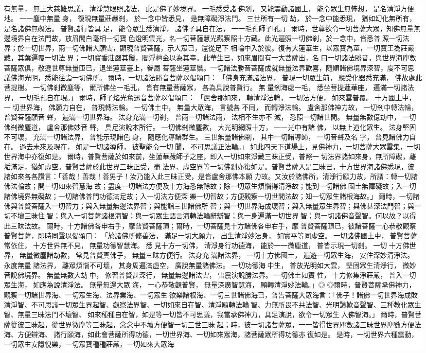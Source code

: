 有無量， 無上大慈難思議， 清淨慧眼照諸法， 此是佛子妙境界。 一毛悉受諸
佛剎， 又能震動諸國土， 能令眾生無怖想， 是名清淨方便地。 一一塵中無量
身， 復現無量莊嚴剎， 於一念中皆悉見， 是無障礙淨法門。 三世所有一切
劫， 於一念中能悉現， 猶如幻化無所有， 是名諸佛無礙法。 普賢諸行皆具
足， 能令眾生悉清淨， 諸佛子具自在法， 一一毛孔師子吼。」
爾時，世尊欲令一切菩薩大眾，知佛無量無邊境界自在法門故，放眉間白毫相一切寶
色燈明雲光，名一切菩薩慧光觀察照十方藏。此光遍照一切佛剎，於一念中，皆悉普
照一切法界；於一切世界，雨一切佛諸大願雲，顯現普賢菩薩，示大眾已，還從足下
相輪中入於彼。復有大蓮華生，以眾寶為莖，一切寶王為莊嚴藏，其葉遍覆一切法
界；一切寶香莊嚴其鬚，閻浮檀金以為其臺。此華生已，如來眉間有一大菩薩出，名
曰一切諸法勝音，與世界海塵數菩薩眾俱，敬遶世尊無量匝已，退坐蓮華臺上，眷屬
菩薩坐蓮華鬚。一切諸法勝音菩薩成就無量法界歡喜，隨順諸佛境界深智，度不可思
議佛海光明，悉能往詣一切佛所。
爾時，一切諸法勝音菩薩以偈頌曰：
「佛身充滿諸法界， 普現一切眾生前， 應受化器悉充滿， 佛故處此菩提樹。
一切佛剎微塵等， 爾所佛坐一毛孔， 皆有無量菩薩眾， 各為具說普賢行。 無
量剎海處一毛， 悉坐菩提蓮華座， 遍滿一切諸法界， 一切毛孔自在現。」
爾時，師子焰光奮迅音菩薩以偈頌曰：
「盧舍那如來， 轉清淨法輪， 一切法方便， 如來雲普覆。 十方國土中， 一
切世界海， 佛願力自在， 普現轉法輪。 一切佛土中， 無量大眾海， 言號各
不同， 而轉淨法輪。 盧舍那佛神力故， 一切剎中轉法輪， 普賢菩薩願音
聲， 遍滿一切世界海。 法身充滿一切剎， 普雨一切諸法雨， 法相不生亦不
滅， 悉照一切諸世間。 無量無數億劫中， 一切佛剎微塵道， 盧舍那佛妙音
聲， 具足演說本所行。 一切佛剎微塵數， 大光明網照十方， 一一光中有諸
佛， 以無上道化眾生。 法身堅固不可壞， 充滿一切諸法界， 普能示現諸色
身， 隨應化導諸群生。 三世無量諸佛剎， 其中一切諸導師， 一切音聲及名
字， 普見諸佛力自在。 過去未來及現在， 如是一切諸導師， 彼聖能令一切
聞， 不可思議正法輪。」
如此四天下道場上，見佛神力，一切菩薩大眾雲集，一切世界海中亦復如是。
爾時，普賢菩薩於如來前，坐蓮華藏師子之座，即入一切如來淨藏三昧正受，普照一
切法界諸如來身，無所障礙，離垢滿足，猶如虛空。普賢菩薩於此世界三昧正受，盡
法界、虛空界等一切佛剎亦復如是。普賢菩薩入是三昧已，十方世界海諸佛悉現，彼
諸如來各各讚言：「善哉！善哉！善男子！汝乃能入此三昧正受，是皆盧舍那佛本願
力故。又汝於諸佛所，清淨行願力故，所謂：轉一切諸佛法輪故；開一切如來智慧海
故；盡度一切諸法方便及十方海悉無餘故；除一切眾生煩惱得清淨故；能到一切諸佛
國土無障礙故；入一切諸佛境界無礙故；一切諸佛普門功德滿足故；入一切法方便深
樂一切智故；方便觀察一切世間法故；知一切眾生諸根海故。」
爾時，一切諸佛與普賢菩薩入一切智力；與入無量無邊法界智；與能詣三世諸佛所
智；與一切世界海成壞智；與入無量眾生界智；與佛甚深法門智；與一切不壞三昧住
智；與入一切菩薩諸根海智；與一切眾生語言海轉法輪辭辯智；與一身遍滿一切世界
智；與一切諸佛音聲智。何以故？以得此三昧法故。
爾時，十方諸佛各申右手，摩普賢菩薩頂；爾時，一切菩薩見十方諸佛各申右手，摩
普賢菩薩頂已，彼諸菩薩一心恭敬觀察普賢菩薩，即時同聲以偈頌曰：
「於諸佛所修善法， 滿足一切大願力， 出生清淨妙法身， 如實平等同虛空。
一切諸佛國土中， 普賢菩薩常依住， 十方世界無不見， 無量功德智慧海。 悉
見十方一切佛， 清淨身行功德海， 能於一一微塵道， 普皆示現一切剎。 一切
十方佛世界， 無量微塵諸劫數， 常見普賢真佛子， 無量三昧方便行。 法身充
滿諸法界， 一切十方佛國土， 遍遊一切眾生海， 安住深妙清淨法。 永度無量
諸法界， 離眾煩惱不可壞， 其身周遍滿虛空， 廣說無量諸佛法。 一切功德海
中生， 普放光明如大雲， 堅固眾生清淨行， 微妙音說佛境界。 無量無數大劫
中， 修習普賢甚深行， 無量無邊諸法雲， 雷震演說勝法界。 一切佛土如實
性， 十力修集淨莊嚴， 普入一切眾生海， 如應為說清淨法。 無量無邊大眾
海， 一心恭敬觀普賢， 無量深廣智慧海， 願轉清淨妙法輪。」◎
◎爾時，普賢菩薩承佛神力，觀察一切諸世界海、一切眾生海、法界業海、一切眾生
欲樂諸根海、一切三世諸佛海已，普告菩薩大眾海言：「佛子！諸佛一切世界海成敗
清淨智、不可思議一切眾生界起智、觀察法界智、一切如來自在智、清淨願轉法輪
智、力無所畏不共法智、光明讚歎音聲智、三種教化眾生智、無量三昧法門不壞智、
如來種種自在智，如是等一切皆不可思議，我當承佛神力，具足演說，欲令一切眾生
入佛智海。」
爾時，普賢菩薩從彼三昧起，從世界微塵等三昧起，念念中不壞方便智一切三世三昧
起；時，彼一切諸菩薩眾，一一皆得世界塵數諸三昧世界塵數方便法海、方便辯海、
諸行願海，如此會菩薩所得功德，一切世界海、一切如來眾海，諸菩薩眾所得功德亦
復如是。
是時，一切世界六種震動，一切眾生安隱悅樂，一切眾寶種種莊嚴，一切如來大眾海